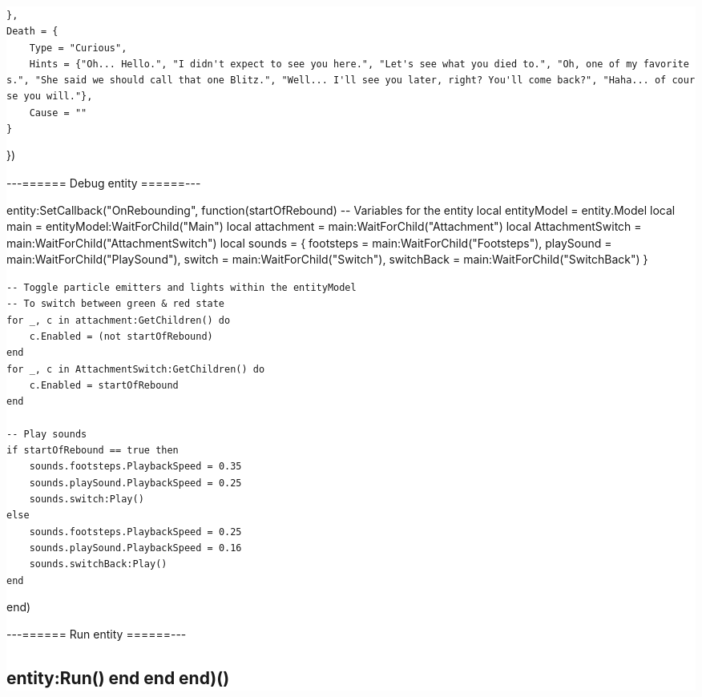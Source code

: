 	},
	Death = {
		Type = "Curious",
		Hints = {"Oh... Hello.", "I didn't expect to see you here.", "Let's see what you died to.", "Oh, one of my favorites.", "She said we should call that one Blitz.", "Well... I'll see you later, right? You'll come back?", "Haha... of course you will."},
		Cause = ""
	}
})

---====== Debug entity ======---

entity:SetCallback("OnRebounding", function(startOfRebound)
	-- Variables for the entity
	local entityModel = entity.Model
	local main = entityModel:WaitForChild("Main")
	local attachment = main:WaitForChild("Attachment")
	local AttachmentSwitch = main:WaitForChild("AttachmentSwitch")
	local sounds = {
		footsteps = main:WaitForChild("Footsteps"),
		playSound = main:WaitForChild("PlaySound"),
		switch = main:WaitForChild("Switch"),
		switchBack = main:WaitForChild("SwitchBack")
	}

	-- Toggle particle emitters and lights within the entityModel
	-- To switch between green & red state
	for _, c in attachment:GetChildren() do
		c.Enabled = (not startOfRebound)
	end
	for _, c in AttachmentSwitch:GetChildren() do
		c.Enabled = startOfRebound
	end

	-- Play sounds
	if startOfRebound == true then
		sounds.footsteps.PlaybackSpeed = 0.35
		sounds.playSound.PlaybackSpeed = 0.25
		sounds.switch:Play()
	else
		sounds.footsteps.PlaybackSpeed = 0.25
		sounds.playSound.PlaybackSpeed = 0.16
		sounds.switchBack:Play()
	end
end)

---====== Run entity ======---

entity:Run()
end
end
end)()
--

